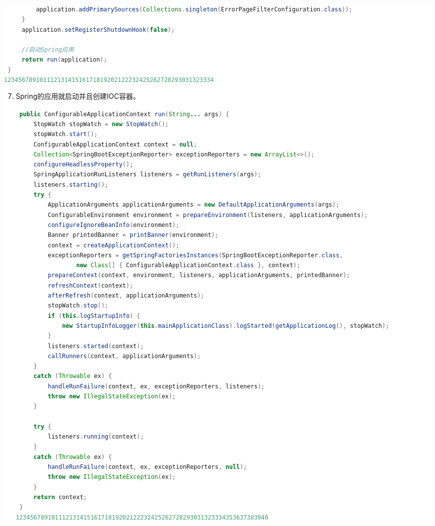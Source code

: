    ```java
   			application.addPrimarySources(Collections.singleton(ErrorPageFilterConfiguration.class));
   		}
   		application.setRegisterShutdownHook(false);
   		
   		//启动Spring应用
   		return run(application);
   	}
   12345678910111213141516171819202122232425262728293031323334
   ```

7. Spring的应用就启动并且创建IOC容器。

   ```java
   	public ConfigurableApplicationContext run(String... args) {
   		StopWatch stopWatch = new StopWatch();
   		stopWatch.start();
   		ConfigurableApplicationContext context = null;
   		Collection<SpringBootExceptionReporter> exceptionReporters = new ArrayList<>();
   		configureHeadlessProperty();
   		SpringApplicationRunListeners listeners = getRunListeners(args);
   		listeners.starting();
   		try {
   			ApplicationArguments applicationArguments = new DefaultApplicationArguments(args);
   			ConfigurableEnvironment environment = prepareEnvironment(listeners, applicationArguments);
   			configureIgnoreBeanInfo(environment);
   			Banner printedBanner = printBanner(environment);
   			context = createApplicationContext();
   			exceptionReporters = getSpringFactoriesInstances(SpringBootExceptionReporter.class,
   					new Class[] { ConfigurableApplicationContext.class }, context);
   			prepareContext(context, environment, listeners, applicationArguments, printedBanner);
   			refreshContext(context);
   			afterRefresh(context, applicationArguments);
   			stopWatch.stop();
   			if (this.logStartupInfo) {
   				new StartupInfoLogger(this.mainApplicationClass).logStarted(getApplicationLog(), stopWatch);
   			}
   			listeners.started(context);
   			callRunners(context, applicationArguments);
   		}
   		catch (Throwable ex) {
   			handleRunFailure(context, ex, exceptionReporters, listeners);
   			throw new IllegalStateException(ex);
   		}
   
   		try {
   			listeners.running(context);
   		}
   		catch (Throwable ex) {
   			handleRunFailure(context, ex, exceptionReporters, null);
   			throw new IllegalStateException(ex);
   		}
   		return context;
   	}
   12345678910111213141516171819202122232425262728293031323334353637383940
   ```
